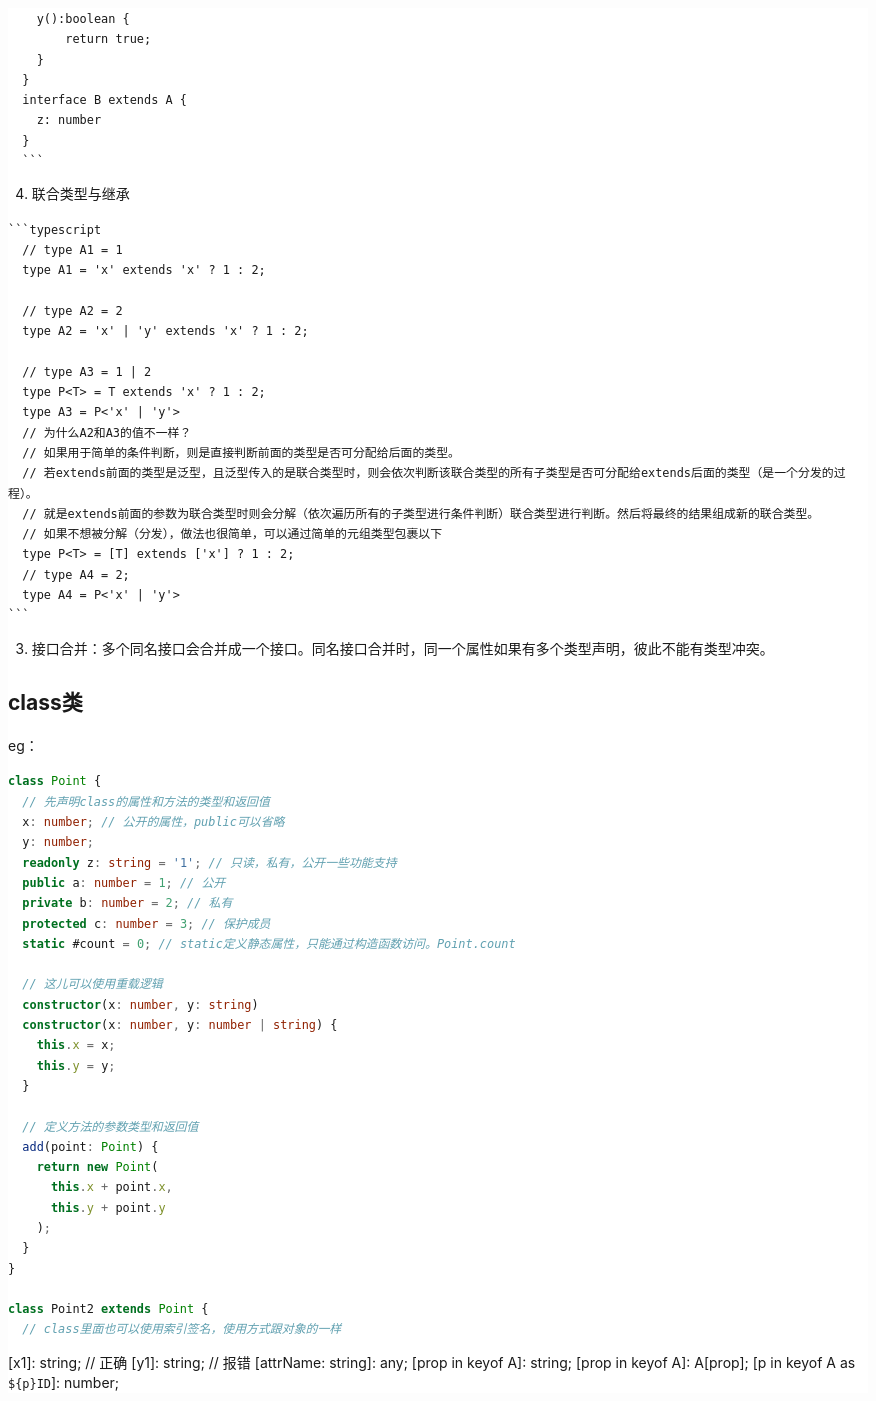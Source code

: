         y():boolean {
            return true;
        }
      }
      interface B extends A {
        z: number
      }
      ```

   4. 联合类型与继承

    ```typescript
      // type A1 = 1
      type A1 = 'x' extends 'x' ? 1 : 2;

      // type A2 = 2
      type A2 = 'x' | 'y' extends 'x' ? 1 : 2;

      // type A3 = 1 | 2
      type P<T> = T extends 'x' ? 1 : 2;
      type A3 = P<'x' | 'y'>
      // 为什么A2和A3的值不一样？
      // 如果用于简单的条件判断，则是直接判断前面的类型是否可分配给后面的类型。
      // 若extends前面的类型是泛型，且泛型传入的是联合类型时，则会依次判断该联合类型的所有子类型是否可分配给extends后面的类型（是一个分发的过程）。
      // 就是extends前面的参数为联合类型时则会分解（依次遍历所有的子类型进行条件判断）联合类型进行判断。然后将最终的结果组成新的联合类型。
      // 如果不想被分解（分发），做法也很简单，可以通过简单的元组类型包裹以下
      type P<T> = [T] extends ['x'] ? 1 : 2;
      // type A4 = 2;
      type A4 = P<'x' | 'y'>
    ```

3. 接口合并：多个同名接口会合并成一个接口。同名接口合并时，同一个属性如果有多个类型声明，彼此不能有类型冲突。

## class类

eg：

```typescript
class Point {
  // 先声明class的属性和方法的类型和返回值
  x: number; // 公开的属性，public可以省略
  y: number;
  readonly z: string = '1'; // 只读，私有，公开一些功能支持
  public a: number = 1; // 公开
  private b: number = 2; // 私有
  protected c: number = 3; // 保护成员
  static #count = 0; // static定义静态属性，只能通过构造函数访问。Point.count

  // 这儿可以使用重载逻辑
  constructor(x: number, y: string)
  constructor(x: number, y: number | string) {
    this.x = x;
    this.y = y;
  }

  // 定义方法的参数类型和返回值
  add(point: Point) {
    return new Point(
      this.x + point.x,
      this.y + point.y
    );
  }
}

class Point2 extends Point {
  // class里面也可以使用索引签名，使用方式跟对象的一样
```

  [x1]: string; // 正确
  [y1]: string; // 报错
  [attrName: string]: any;
  [prop in keyof A]: string;
  [prop in keyof A]: A[prop];
  [p in keyof A as `${p}ID`]: number;